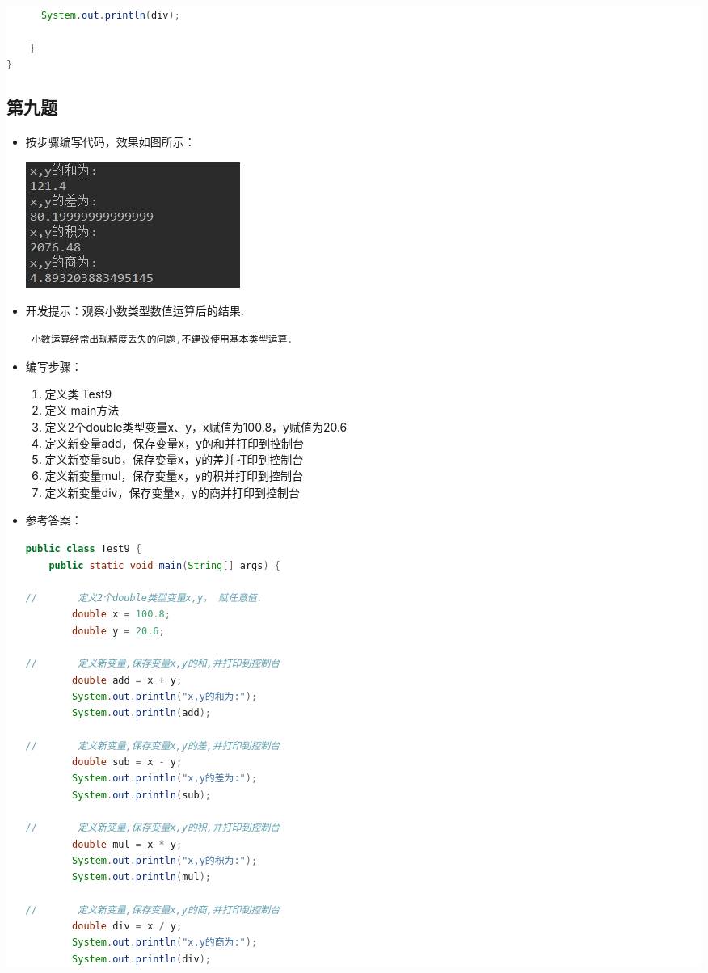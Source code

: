   ```java
        System.out.println(div);

      }
  }
  ```

## 第九题

- 按步骤编写代码，效果如图所示：


  ![](img\9.jpg)

- 开发提示：观察小数类型数值运算后的结果.

  ```java
   小数运算经常出现精度丢失的问题,不建议使用基本类型运算.
  ```

- 编写步骤：

  1. 定义类 Test9
  2. 定义 main方法
  3. 定义2个double类型变量x、y，x赋值为100.8，y赋值为20.6
  4. 定义新变量add，保存变量x，y的和并打印到控制台
  5. 定义新变量sub，保存变量x，y的差并打印到控制台
  6. 定义新变量mul，保存变量x，y的积并打印到控制台
  7. 定义新变量div，保存变量x，y的商并打印到控制台


* 参考答案：

  ```java
  public class Test9 {
      public static void main(String[] args) {

  //       定义2个double类型变量x,y， 赋任意值.
          double x = 100.8;
          double y = 20.6;
          
  //       定义新变量,保存变量x,y的和,并打印到控制台
          double add = x + y;
          System.out.println("x,y的和为:");
          System.out.println(add);
          
  //       定义新变量,保存变量x,y的差,并打印到控制台
          double sub = x - y;
          System.out.println("x,y的差为:");
          System.out.println(sub);
          
  //       定义新变量,保存变量x,y的积,并打印到控制台
          double mul = x * y;
          System.out.println("x,y的积为:");
          System.out.println(mul);
          
  //       定义新变量,保存变量x,y的商,并打印到控制台
          double div = x / y;
          System.out.println("x,y的商为:");
          System.out.println(div);
  ```